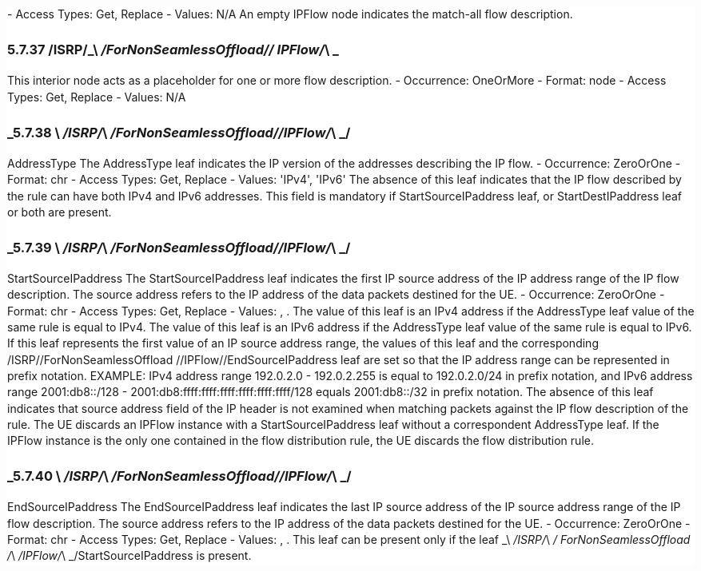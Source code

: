 \- Access Types: Get, Replace
\- Values: N/A
An empty IPFlow node indicates the match-all flow description.
### 5.7.37 \/ISRP/_\ _/ForNonSeamlessOffload/\/ IPFlow/_\ _
This interior node acts as a placeholder for one or more flow description.
\- Occurrence: OneOrMore
\- Format: node
\- Access Types: Get, Replace
\- Values: N/A
### _5.7.38 \ _/ISRP/_\ _/ForNonSeamlessOffload/\/IPFlow/_\ _/
AddressType
The AddressType leaf indicates the IP version of the addresses describing the
IP flow.
\- Occurrence: ZeroOrOne
\- Format: chr
\- Access Types: Get, Replace
\- Values: \'IPv4\', \'IPv6\'
The absence of this leaf indicates that the IP flow described by the rule can
have both IPv4 and IPv6 addresses. This field is mandatory if
StartSourceIPaddress leaf, or StartDestIPaddress leaf or both are present.
### _5.7.39 \ _/ISRP/_\ _/ForNonSeamlessOffload/\/IPFlow/_\ _/
StartSourceIPaddress
The StartSourceIPaddress leaf indicates the first IP source address of the IP
address range of the IP flow description. The source address refers to the IP
address of the data packets destined for the UE.
\- Occurrence: ZeroOrOne
\- Format: chr
\- Access Types: Get, Replace
\- Values: \, \.
The value of this leaf is an IPv4 address if the AddressType leaf value of the
same rule is equal to IPv4. The value of this leaf is an IPv6 address if the
AddressType leaf value of the same rule is equal to IPv6. If this leaf
represents the first value of an IP source address range, the values of this
leaf and the corresponding \/ISRP/\/ForNonSeamlessOffload
/\/IPFlow/\/EndSourceIPaddress leaf are set so that the IP address range
can be represented in prefix notation.
EXAMPLE: IPv4 address range 192.0.2.0 - 192.0.2.255 is equal to 192.0.2.0/24
in prefix notation, and IPv6 address range 2001:db8::/128 -
2001:db8:ffff:ffff:ffff:ffff:ffff:ffff/128 equals 2001:db8::/32 in prefix
notation.
The absence of this leaf indicates that source address field of the IP header
is not examined when matching packets against the IP flow description of the
rule.
The UE discards an IPFlow instance with a StartSourceIPaddress leaf without a
correspondent AddressType leaf. If the IPFlow instance is the only one
contained in the flow distribution rule, the UE discards the flow distribution
rule.
### _5.7.40 \ _/ISRP/_\ _/ForNonSeamlessOffload/\/IPFlow/_\ _/
EndSourceIPaddress
The EndSourceIPaddress leaf indicates the last IP source address of the IP
source address range of the IP flow description. The source address refers to
the IP address of the data packets destined for the UE.
\- Occurrence: ZeroOrOne
\- Format: chr
\- Access Types: Get, Replace
\- Values: \, \.
This leaf can be present only if the leaf _\ _/ISRP/_\ _/
ForNonSeamlessOffload /_\ _/IPFlow/_\ _/StartSourceIPaddress is present.